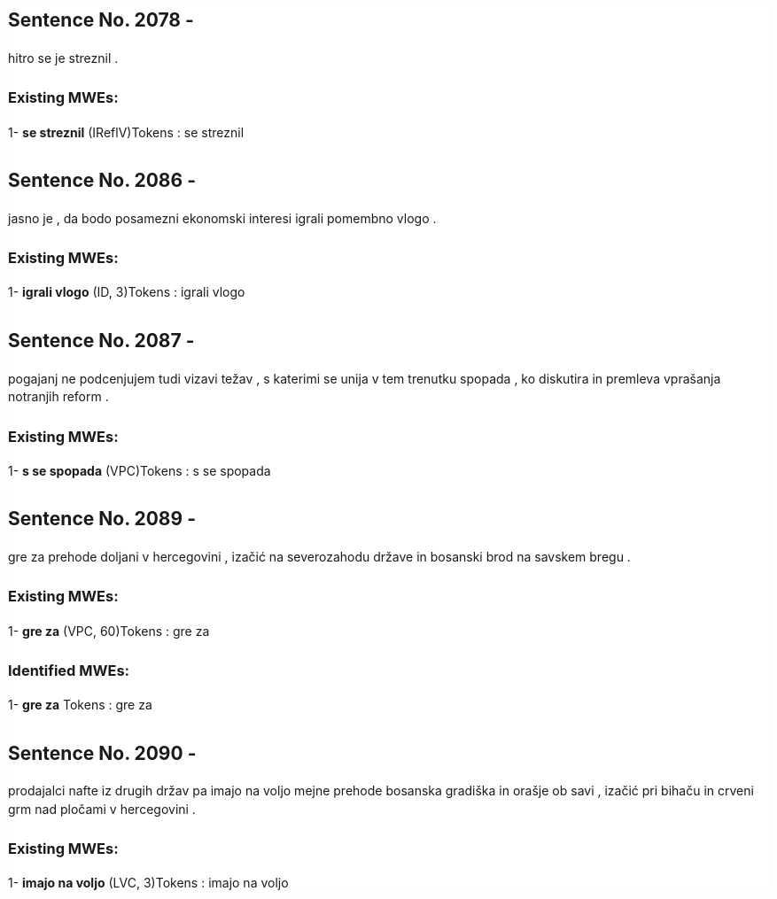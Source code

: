 ## Sentence No. 2078 - 
hitro se je streznil . 
### Existing MWEs: 
1- **se streznil** (IReflV)Tokens : 
se
streznil

## Sentence No. 2086 - 
jasno je , da bodo posamezni ekonomski interesi igrali pomembno vlogo . 
### Existing MWEs: 
1- **igrali vlogo** (ID, 3)Tokens : 
igrali
vlogo

## Sentence No. 2087 - 
pogajanj ne podcenjujem tudi vizavi težav , s katerimi se unija v tem trenutku spopada , ko diskutira in premleva vprašanja notranjih reform . 
### Existing MWEs: 
1- **s se spopada** (VPC)Tokens : 
s
se
spopada

## Sentence No. 2089 - 
gre za prehode doljani v hercegovini , izačić na severozahodu države in bosanski brod na savskem bregu . 
### Existing MWEs: 
1- **gre za** (VPC, 60)Tokens : 
gre
za

### Identified MWEs: 
1- **gre za** Tokens : 
gre
za

## Sentence No. 2090 - 
prodajalci nafte iz drugih držav pa imajo na voljo mejne prehode bosanska gradiška in orašje ob savi , izačić pri bihaču in crveni grm nad pločami v hercegovini . 
### Existing MWEs: 
1- **imajo na voljo** (LVC, 3)Tokens : 
imajo
na
voljo
